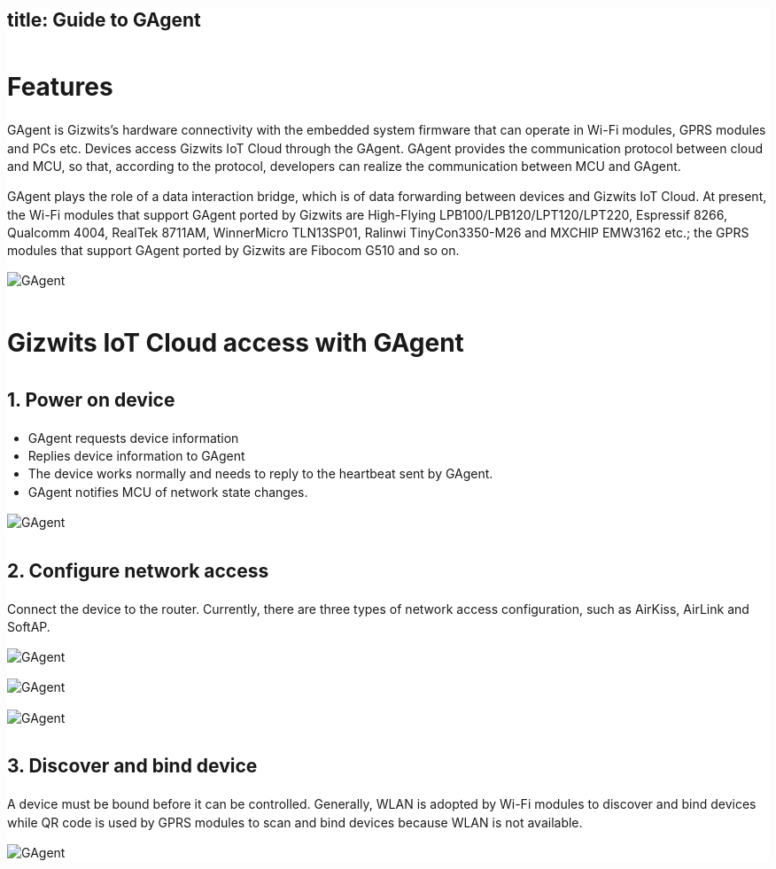 title: Guide to GAgent
---

# Features

GAgent is Gizwits’s hardware connectivity with the embedded system firmware that can operate in Wi-Fi modules, GPRS modules and PCs etc. Devices access Gizwits IoT Cloud through the GAgent. GAgent provides the communication protocol between cloud and MCU, so that, according to the protocol, developers can realize the communication between MCU and GAgent.

GAgent plays the role of a data interaction bridge, which is of data forwarding between devices and Gizwits IoT Cloud. At present, the Wi-Fi modules that support GAgent ported by Gizwits are High-Flying LPB100/LPB120/LPT120/LPT220, Espressif 8266, Qualcomm 4004, RealTek 8711AM, WinnerMicro TLN13SP01, Ralinwi TinyCon3350-M26 and MXCHIP EMW3162 etc.; the GPRS modules that support GAgent ported by Gizwits are Fibocom G510 and so on. 

![GAgent](../../../assets/en-us/DeviceDev/GAgent/11.png)
 
# Gizwits IoT Cloud access with GAgent

## 1. Power on device

* GAgent requests device information
* Replies device information to GAgent 
* The device works normally and needs to reply to the heartbeat sent by GAgent.
* GAgent notifies MCU of network state changes.

![GAgent](../../../assets/en-us/DeviceDev/GAgent/12.png)

## 2. Configure network access

Connect the device to the router. Currently, there are three types of network access configuration, such as AirKiss, AirLink and SoftAP.
 
![GAgent](../../../assets/en-us/DeviceDev/GAgent/13.png)

![GAgent](../../../assets/en-us/DeviceDev/GAgent/14.png)

![GAgent](../../../assets/en-us/DeviceDev/GAgent/15.png)
 
## 3. Discover and bind device

A device must be bound before it can be controlled. Generally, WLAN is adopted by Wi-Fi modules to discover and bind devices while QR code is used by GPRS modules to scan and bind devices because WLAN is not available.

![GAgent](../../../assets/en-us/DeviceDev/GAgent/16.png)
